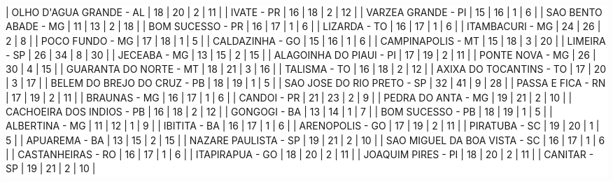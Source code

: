 | OLHO D'AGUA GRANDE - AL | 18 | 20 | 2 | 11 |
| IVATE - PR | 16 | 18 | 2 | 12 |
| VARZEA GRANDE - PI | 15 | 16 | 1 | 6 |
| SAO BENTO ABADE - MG | 11 | 13 | 2 | 18 |
| BOM SUCESSO - PR | 16 | 17 | 1 | 6 |
| LIZARDA - TO | 16 | 17 | 1 | 6 |
| ITAMBACURI - MG | 24 | 26 | 2 | 8 |
| POCO FUNDO - MG | 17 | 18 | 1 | 5 |
| CALDAZINHA - GO | 15 | 16 | 1 | 6 |
| CAMPINAPOLIS - MT | 15 | 18 | 3 | 20 |
| LIMEIRA - SP | 26 | 34 | 8 | 30 |
| JECEABA - MG | 13 | 15 | 2 | 15 |
| ALAGOINHA DO PIAUI - PI | 17 | 19 | 2 | 11 |
| PONTE NOVA - MG | 26 | 30 | 4 | 15 |
| GUARANTA DO NORTE - MT | 18 | 21 | 3 | 16 |
| TALISMA - TO | 16 | 18 | 2 | 12 |
| AXIXA DO TOCANTINS - TO | 17 | 20 | 3 | 17 |
| BELEM DO BREJO DO CRUZ - PB | 18 | 19 | 1 | 5 |
| SAO JOSE DO RIO PRETO - SP | 32 | 41 | 9 | 28 |
| PASSA E FICA - RN | 17 | 19 | 2 | 11 |
| BRAUNAS - MG | 16 | 17 | 1 | 6 |
| CANDOI - PR | 21 | 23 | 2 | 9 |
| PEDRA DO ANTA - MG | 19 | 21 | 2 | 10 |
| CACHOEIRA DOS INDIOS - PB | 16 | 18 | 2 | 12 |
| GONGOGI - BA | 13 | 14 | 1 | 7 |
| BOM SUCESSO - PB | 18 | 19 | 1 | 5 |
| ALBERTINA - MG | 11 | 12 | 1 | 9 |
| IBITITA - BA | 16 | 17 | 1 | 6 |
| ARENOPOLIS - GO | 17 | 19 | 2 | 11 |
| PIRATUBA - SC | 19 | 20 | 1 | 5 |
| APUAREMA - BA | 13 | 15 | 2 | 15 |
| NAZARE PAULISTA - SP | 19 | 21 | 2 | 10 |
| SAO MIGUEL DA BOA VISTA - SC | 16 | 17 | 1 | 6 |
| CASTANHEIRAS - RO | 16 | 17 | 1 | 6 |
| ITAPIRAPUA - GO | 18 | 20 | 2 | 11 |
| JOAQUIM PIRES - PI | 18 | 20 | 2 | 11 |
| CANITAR - SP | 19 | 21 | 2 | 10 |